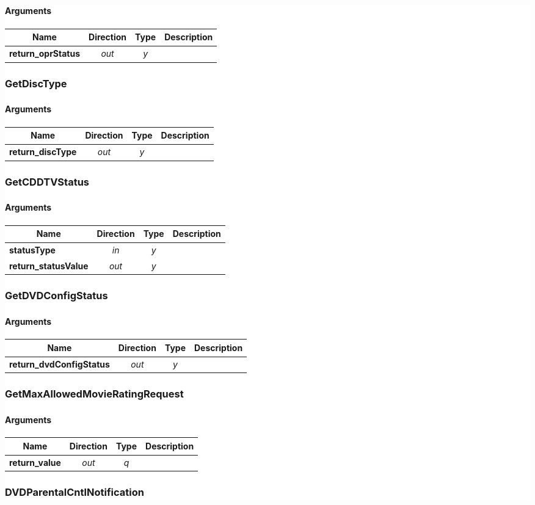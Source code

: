 

#### Arguments

| Name | Direction | Type | Description |
| --- | :---: | :---: | --- |
| **return\_oprStatus** | *out* | *y* |  |


### GetDiscType



#### Arguments

| Name | Direction | Type | Description |
| --- | :---: | :---: | --- |
| **return\_discType** | *out* | *y* |  |


### GetCDDTVStatus



#### Arguments

| Name | Direction | Type | Description |
| --- | :---: | :---: | --- |
| **statusType** | *in* | *y* |  |
| **return\_statusValue** | *out* | *y* |  |


### GetDVDConfigStatus



#### Arguments

| Name | Direction | Type | Description |
| --- | :---: | :---: | --- |
| **return\_dvdConfigStatus** | *out* | *y* |  |


### GetMaxAllowedMovieRatingRequest



#### Arguments

| Name | Direction | Type | Description |
| --- | :---: | :---: | --- |
| **return\_value** | *out* | *q* |  |


### DVDParentalCntlNotification
